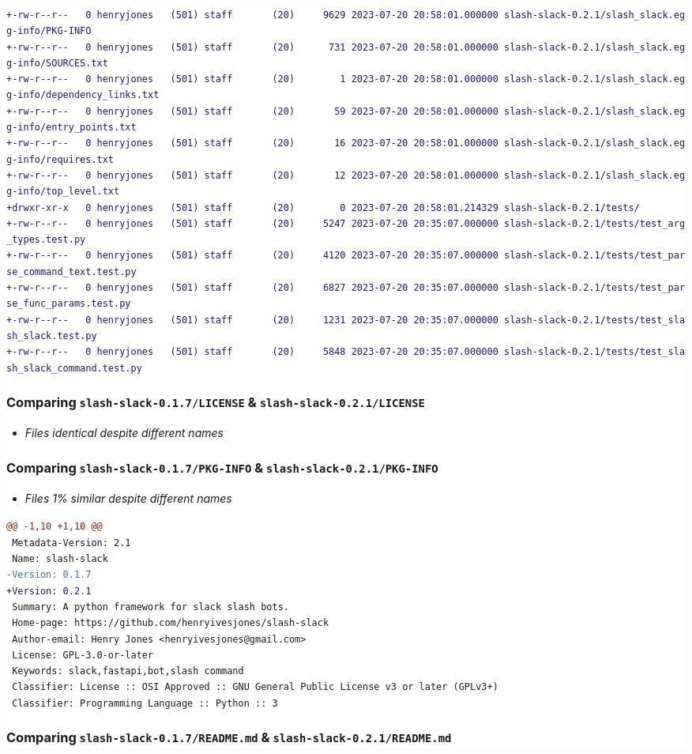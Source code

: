 ```diff
+-rw-r--r--   0 henryjones   (501) staff       (20)     9629 2023-07-20 20:58:01.000000 slash-slack-0.2.1/slash_slack.egg-info/PKG-INFO
+-rw-r--r--   0 henryjones   (501) staff       (20)      731 2023-07-20 20:58:01.000000 slash-slack-0.2.1/slash_slack.egg-info/SOURCES.txt
+-rw-r--r--   0 henryjones   (501) staff       (20)        1 2023-07-20 20:58:01.000000 slash-slack-0.2.1/slash_slack.egg-info/dependency_links.txt
+-rw-r--r--   0 henryjones   (501) staff       (20)       59 2023-07-20 20:58:01.000000 slash-slack-0.2.1/slash_slack.egg-info/entry_points.txt
+-rw-r--r--   0 henryjones   (501) staff       (20)       16 2023-07-20 20:58:01.000000 slash-slack-0.2.1/slash_slack.egg-info/requires.txt
+-rw-r--r--   0 henryjones   (501) staff       (20)       12 2023-07-20 20:58:01.000000 slash-slack-0.2.1/slash_slack.egg-info/top_level.txt
+drwxr-xr-x   0 henryjones   (501) staff       (20)        0 2023-07-20 20:58:01.214329 slash-slack-0.2.1/tests/
+-rw-r--r--   0 henryjones   (501) staff       (20)     5247 2023-07-20 20:35:07.000000 slash-slack-0.2.1/tests/test_arg_types.test.py
+-rw-r--r--   0 henryjones   (501) staff       (20)     4120 2023-07-20 20:35:07.000000 slash-slack-0.2.1/tests/test_parse_command_text.test.py
+-rw-r--r--   0 henryjones   (501) staff       (20)     6827 2023-07-20 20:35:07.000000 slash-slack-0.2.1/tests/test_parse_func_params.test.py
+-rw-r--r--   0 henryjones   (501) staff       (20)     1231 2023-07-20 20:35:07.000000 slash-slack-0.2.1/tests/test_slash_slack.test.py
+-rw-r--r--   0 henryjones   (501) staff       (20)     5848 2023-07-20 20:35:07.000000 slash-slack-0.2.1/tests/test_slash_slack_command.test.py
```

### Comparing `slash-slack-0.1.7/LICENSE` & `slash-slack-0.2.1/LICENSE`

 * *Files identical despite different names*

### Comparing `slash-slack-0.1.7/PKG-INFO` & `slash-slack-0.2.1/PKG-INFO`

 * *Files 1% similar despite different names*

```diff
@@ -1,10 +1,10 @@
 Metadata-Version: 2.1
 Name: slash-slack
-Version: 0.1.7
+Version: 0.2.1
 Summary: A python framework for slack slash bots.
 Home-page: https://github.com/henryivesjones/slash-slack
 Author-email: Henry Jones <henryivesjones@gmail.com>
 License: GPL-3.0-or-later
 Keywords: slack,fastapi,bot,slash command
 Classifier: License :: OSI Approved :: GNU General Public License v3 or later (GPLv3+)
 Classifier: Programming Language :: Python :: 3
```

### Comparing `slash-slack-0.1.7/README.md` & `slash-slack-0.2.1/README.md`
